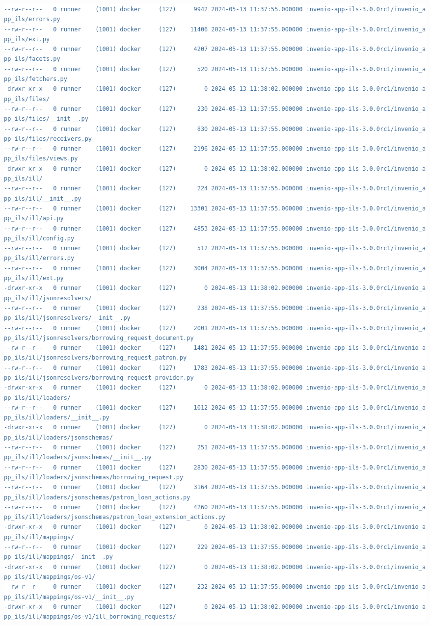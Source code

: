 ```diff
--rw-r--r--   0 runner    (1001) docker     (127)     9942 2024-05-13 11:37:55.000000 invenio-app-ils-3.0.0rc1/invenio_app_ils/errors.py
--rw-r--r--   0 runner    (1001) docker     (127)    11406 2024-05-13 11:37:55.000000 invenio-app-ils-3.0.0rc1/invenio_app_ils/ext.py
--rw-r--r--   0 runner    (1001) docker     (127)     4207 2024-05-13 11:37:55.000000 invenio-app-ils-3.0.0rc1/invenio_app_ils/facets.py
--rw-r--r--   0 runner    (1001) docker     (127)      520 2024-05-13 11:37:55.000000 invenio-app-ils-3.0.0rc1/invenio_app_ils/fetchers.py
-drwxr-xr-x   0 runner    (1001) docker     (127)        0 2024-05-13 11:38:02.000000 invenio-app-ils-3.0.0rc1/invenio_app_ils/files/
--rw-r--r--   0 runner    (1001) docker     (127)      230 2024-05-13 11:37:55.000000 invenio-app-ils-3.0.0rc1/invenio_app_ils/files/__init__.py
--rw-r--r--   0 runner    (1001) docker     (127)      830 2024-05-13 11:37:55.000000 invenio-app-ils-3.0.0rc1/invenio_app_ils/files/receivers.py
--rw-r--r--   0 runner    (1001) docker     (127)     2196 2024-05-13 11:37:55.000000 invenio-app-ils-3.0.0rc1/invenio_app_ils/files/views.py
-drwxr-xr-x   0 runner    (1001) docker     (127)        0 2024-05-13 11:38:02.000000 invenio-app-ils-3.0.0rc1/invenio_app_ils/ill/
--rw-r--r--   0 runner    (1001) docker     (127)      224 2024-05-13 11:37:55.000000 invenio-app-ils-3.0.0rc1/invenio_app_ils/ill/__init__.py
--rw-r--r--   0 runner    (1001) docker     (127)    13301 2024-05-13 11:37:55.000000 invenio-app-ils-3.0.0rc1/invenio_app_ils/ill/api.py
--rw-r--r--   0 runner    (1001) docker     (127)     4853 2024-05-13 11:37:55.000000 invenio-app-ils-3.0.0rc1/invenio_app_ils/ill/config.py
--rw-r--r--   0 runner    (1001) docker     (127)      512 2024-05-13 11:37:55.000000 invenio-app-ils-3.0.0rc1/invenio_app_ils/ill/errors.py
--rw-r--r--   0 runner    (1001) docker     (127)     3004 2024-05-13 11:37:55.000000 invenio-app-ils-3.0.0rc1/invenio_app_ils/ill/ext.py
-drwxr-xr-x   0 runner    (1001) docker     (127)        0 2024-05-13 11:38:02.000000 invenio-app-ils-3.0.0rc1/invenio_app_ils/ill/jsonresolvers/
--rw-r--r--   0 runner    (1001) docker     (127)      238 2024-05-13 11:37:55.000000 invenio-app-ils-3.0.0rc1/invenio_app_ils/ill/jsonresolvers/__init__.py
--rw-r--r--   0 runner    (1001) docker     (127)     2001 2024-05-13 11:37:55.000000 invenio-app-ils-3.0.0rc1/invenio_app_ils/ill/jsonresolvers/borrowing_request_document.py
--rw-r--r--   0 runner    (1001) docker     (127)     1481 2024-05-13 11:37:55.000000 invenio-app-ils-3.0.0rc1/invenio_app_ils/ill/jsonresolvers/borrowing_request_patron.py
--rw-r--r--   0 runner    (1001) docker     (127)     1783 2024-05-13 11:37:55.000000 invenio-app-ils-3.0.0rc1/invenio_app_ils/ill/jsonresolvers/borrowing_request_provider.py
-drwxr-xr-x   0 runner    (1001) docker     (127)        0 2024-05-13 11:38:02.000000 invenio-app-ils-3.0.0rc1/invenio_app_ils/ill/loaders/
--rw-r--r--   0 runner    (1001) docker     (127)     1012 2024-05-13 11:37:55.000000 invenio-app-ils-3.0.0rc1/invenio_app_ils/ill/loaders/__init__.py
-drwxr-xr-x   0 runner    (1001) docker     (127)        0 2024-05-13 11:38:02.000000 invenio-app-ils-3.0.0rc1/invenio_app_ils/ill/loaders/jsonschemas/
--rw-r--r--   0 runner    (1001) docker     (127)      251 2024-05-13 11:37:55.000000 invenio-app-ils-3.0.0rc1/invenio_app_ils/ill/loaders/jsonschemas/__init__.py
--rw-r--r--   0 runner    (1001) docker     (127)     2830 2024-05-13 11:37:55.000000 invenio-app-ils-3.0.0rc1/invenio_app_ils/ill/loaders/jsonschemas/borrowing_request.py
--rw-r--r--   0 runner    (1001) docker     (127)     3164 2024-05-13 11:37:55.000000 invenio-app-ils-3.0.0rc1/invenio_app_ils/ill/loaders/jsonschemas/patron_loan_actions.py
--rw-r--r--   0 runner    (1001) docker     (127)     4260 2024-05-13 11:37:55.000000 invenio-app-ils-3.0.0rc1/invenio_app_ils/ill/loaders/jsonschemas/patron_loan_extension_actions.py
-drwxr-xr-x   0 runner    (1001) docker     (127)        0 2024-05-13 11:38:02.000000 invenio-app-ils-3.0.0rc1/invenio_app_ils/ill/mappings/
--rw-r--r--   0 runner    (1001) docker     (127)      229 2024-05-13 11:37:55.000000 invenio-app-ils-3.0.0rc1/invenio_app_ils/ill/mappings/__init__.py
-drwxr-xr-x   0 runner    (1001) docker     (127)        0 2024-05-13 11:38:02.000000 invenio-app-ils-3.0.0rc1/invenio_app_ils/ill/mappings/os-v1/
--rw-r--r--   0 runner    (1001) docker     (127)      232 2024-05-13 11:37:55.000000 invenio-app-ils-3.0.0rc1/invenio_app_ils/ill/mappings/os-v1/__init__.py
-drwxr-xr-x   0 runner    (1001) docker     (127)        0 2024-05-13 11:38:02.000000 invenio-app-ils-3.0.0rc1/invenio_app_ils/ill/mappings/os-v1/ill_borrowing_requests/
```